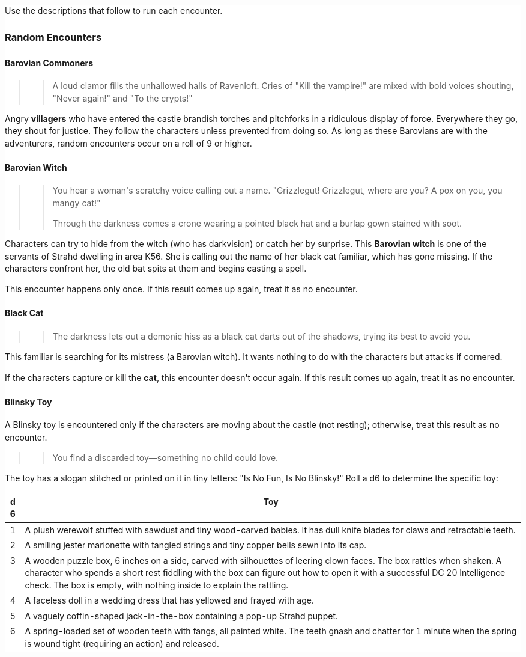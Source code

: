 Use the descriptions that follow to run each encounter.

### Random Encounters

#### Barovian Commoners

>>A loud clamor fills the unhallowed halls of Ravenloft. Cries of "Kill the vampire!" are mixed with bold voices shouting, "Never again!" and "To the crypts!"
>>

Angry **villagers** who have entered the castle brandish torches and pitchforks in a ridiculous display of force. Everywhere they go, they shout for justice. They follow the characters unless prevented from doing so. As long as these Barovians are with the adventurers, random encounters occur on a roll of 9 or higher.

#### Barovian Witch

>>You hear a woman's scratchy voice calling out a name. "Grizzlegut! Grizzlegut, where are you? A pox on you, you mangy cat!"
>>
>>Through the darkness comes a crone wearing a pointed black hat and a burlap gown stained with soot.
>>

Characters can try to hide from the witch (who has darkvision) or catch her by surprise. This **Barovian witch** is one of the servants of Strahd dwelling in area K56. She is calling out the name of her black cat familiar, which has gone missing. If the characters confront her, the old bat spits at them and begins casting a spell.

This encounter happens only once. If this result comes up again, treat it as no encounter.

#### Black Cat

>>The darkness lets out a demonic hiss as a black cat darts out of the shadows, trying its best to avoid you.
>>

This familiar is searching for its mistress (a Barovian witch). It wants nothing to do with the characters but attacks if cornered.

If the characters capture or kill the **cat**, this encounter doesn't occur again. If this result comes up again, treat it as no encounter.

#### Blinsky Toy

A Blinsky toy is encountered only if the characters are moving about the castle (not resting); otherwise, treat this result as no encounter.

>>You find a discarded toy—something no child could love.
>>

The toy has a slogan stitched or printed on it in tiny letters: "Is No Fun, Is No Blinsky!" Roll a d6 to determine the specific toy:

|  d6 | Toy                                                                                                                                                                                                                                                                                                                      |
|:---:|--------------------------------------------------------------------------------------------------------------------------------------------------------------------------------------------------------------------------------------------------------------------------------------------------------------------------|
|  1  | A plush werewolf stuffed with sawdust and tiny wood-carved babies. It has dull knife blades for claws and retractable teeth.                                                                                                                                                                                             |
|  2  | A smiling jester marionette with tangled strings and tiny copper bells sewn into its cap.                                                                                                                                                                                                                                |
|  3  | A wooden puzzle box, 6 inches on a side, carved with silhouettes of leering clown faces. The box rattles when shaken. A character who spends a short rest fiddling with the box can figure out how to open it with a successful DC 20 Intelligence check. The box is empty, with nothing inside to explain the rattling. |
|  4  | A faceless doll in a wedding dress that has yellowed and frayed with age.                                                                                                                                                                                                                                                |
|  5  | A vaguely coffin-shaped jack-in-the-box containing a pop-up Strahd puppet.                                                                                                                                                                                                                                               |
|  6  | A spring-loaded set of wooden teeth with fangs, all painted white. The teeth gnash and chatter for 1 minute when the spring is wound tight (requiring an action) and released.                                                                                                                                           |
